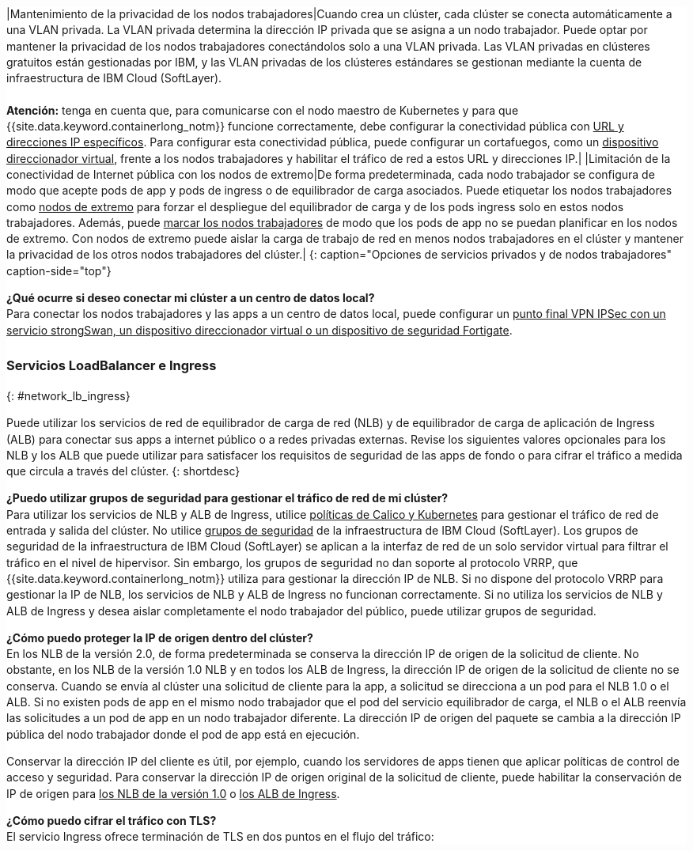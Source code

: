 |Mantenimiento de la privacidad de los nodos trabajadores|Cuando crea un clúster, cada clúster se conecta automáticamente a una VLAN privada. La VLAN privada determina la dirección IP privada que se asigna a un nodo trabajador. Puede optar por mantener la privacidad de los nodos trabajadores conectándolos solo a una VLAN privada. Las VLAN privadas en clústeres gratuitos están gestionadas por IBM, y las VLAN privadas de los clústeres estándares se gestionan mediante la cuenta de infraestructura de IBM Cloud (SoftLayer). </br></br><strong>Atención:</strong> tenga en cuenta que, para comunicarse con el nodo maestro de Kubernetes y para que {{site.data.keyword.containerlong_notm}} funcione correctamente, debe configurar la conectividad pública con [URL y direcciones IP específicos](/docs/containers?topic=containers-firewall#firewall_outbound). Para configurar esta conectividad pública, puede configurar un cortafuegos, como un [dispositivo direccionador virtual](/docs/infrastructure/virtual-router-appliance?topic=virtual-router-appliance-about-the-vra), frente a los nodos trabajadores y habilitar el tráfico de red a estos URL y direcciones IP.|
|Limitación de la conectividad de Internet pública con los nodos de extremo|De forma predeterminada, cada nodo trabajador se configura de modo que acepte pods de app y pods de ingress o de equilibrador de carga asociados. Puede etiquetar los nodos trabajadores como [nodos de extremo](/docs/containers?topic=containers-edge#edge) para forzar el despliegue del equilibrador de carga y de los pods ingress solo en estos nodos trabajadores. Además, puede [marcar los nodos trabajadores](/docs/containers?topic=containers-edge#edge_workloads) de modo que los pods de app no se puedan planificar en los nodos de extremo. Con nodos de extremo puede aislar la carga de trabajo de red en menos nodos trabajadores en el clúster y mantener la privacidad de los otros nodos trabajadores del clúster.|
{: caption="Opciones de servicios privados y de nodos trabajadores" caption-side="top"}

**¿Qué ocurre si deseo conectar mi clúster a un centro de datos local?**</br>
Para conectar los nodos trabajadores y las apps a un centro de datos local, puede configurar un [punto final VPN IPSec con un servicio strongSwan, un dispositivo direccionador virtual o un dispositivo de seguridad Fortigate](/docs/containers?topic=containers-vpn#vpn).

### Servicios LoadBalancer e Ingress
{: #network_lb_ingress}

Puede utilizar los servicios de red de equilibrador de carga de red (NLB) y de equilibrador de carga de aplicación de Ingress (ALB) para conectar sus apps a internet público o a redes privadas externas. Revise los siguientes valores opcionales para los NLB y los ALB que puede utilizar para satisfacer los requisitos de seguridad de las apps de fondo o para cifrar el tráfico a medida que circula a través del clúster.
{: shortdesc}

**¿Puedo utilizar grupos de seguridad para gestionar el tráfico de red de mi clúster?** </br>
Para utilizar los servicios de NLB y ALB de Ingress, utilice [políticas de Calico y Kubernetes](/docs/containers?topic=containers-network_policies) para gestionar el tráfico de red de entrada y salida del clúster. No utilice [grupos de seguridad](/docs/infrastructure/security-groups?topic=security-groups-about-ibm-security-groups#about-ibm-security-groups) de la infraestructura de IBM Cloud (SoftLayer). Los grupos de seguridad de la infraestructura de IBM Cloud (SoftLayer) se aplican a la interfaz de red de un solo servidor virtual para filtrar el tráfico en el nivel de hipervisor. Sin embargo, los grupos de seguridad no dan soporte al protocolo VRRP, que {{site.data.keyword.containerlong_notm}} utiliza para gestionar la dirección IP de NLB. Si no dispone del protocolo VRRP para gestionar la IP de NLB, los servicios de NLB y ALB de Ingress no funcionan correctamente. Si no utiliza los servicios de NLB y ALB de Ingress y desea aislar completamente el nodo trabajador del público, puede utilizar grupos de seguridad.

**¿Cómo puedo proteger la IP de origen dentro del clúster?** </br>
En los NLB de la versión 2.0, de forma predeterminada se conserva la dirección IP de origen de la solicitud de cliente. No obstante, en los NLB de la versión 1.0 NLB y en todos los ALB de Ingress, la dirección IP de origen de la solicitud de cliente no se conserva. Cuando se envía al clúster una solicitud de cliente para la app, a solicitud se direcciona a un pod para el NLB 1.0 o el ALB. Si no existen pods de app en el mismo nodo trabajador que el pod del servicio equilibrador de carga, el NLB o el ALB reenvía las solicitudes a un pod de app en un nodo trabajador diferente. La dirección IP de origen del paquete se cambia a la dirección IP pública del nodo trabajador donde el pod de app está en ejecución.

Conservar la dirección IP del cliente es útil, por ejemplo, cuando los servidores de apps tienen que aplicar políticas de control de acceso y seguridad. Para conservar la dirección IP de origen original de la solicitud de cliente, puede habilitar la conservación de IP de origen para [los NLB de la versión 1.0](/docs/containers?topic=containers-loadbalancer#node_affinity_tolerations) o [los ALB de Ingress](/docs/containers?topic=containers-ingress#preserve_source_ip).

**¿Cómo puedo cifrar el tráfico con TLS?** </br>
El servicio Ingress ofrece terminación de TLS en dos puntos en el flujo del tráfico: